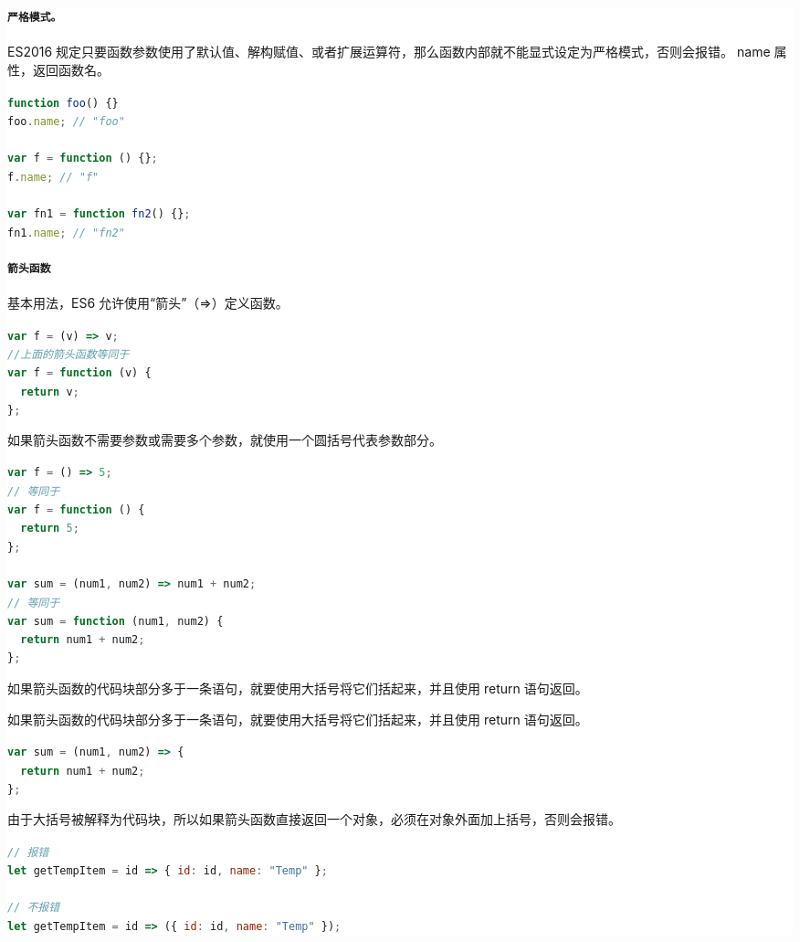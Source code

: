 #### `严格模式。`

ES2016 规定只要函数参数使用了默认值、解构赋值、或者扩展运算符，那么函数内部就不能显式设定为严格模式，否则会报错。
name 属性，返回函数名。

```javascript
function foo() {}
foo.name; // "foo"

var f = function () {};
f.name; // "f"

var fn1 = function fn2() {};
fn1.name; // "fn2"
```

#### `箭头函数`

基本用法，ES6 允许使用“箭头”（=>）定义函数。

```javascript
var f = (v) => v;
//上面的箭头函数等同于
var f = function (v) {
  return v;
};
```

如果箭头函数不需要参数或需要多个参数，就使用一个圆括号代表参数部分。

```javascript
var f = () => 5;
// 等同于
var f = function () {
  return 5;
};

var sum = (num1, num2) => num1 + num2;
// 等同于
var sum = function (num1, num2) {
  return num1 + num2;
};
```

如果箭头函数的代码块部分多于一条语句，就要使用大括号将它们括起来，并且使用 return 语句返回。

如果箭头函数的代码块部分多于一条语句，就要使用大括号将它们括起来，并且使用 return 语句返回。

```javascript
var sum = (num1, num2) => {
  return num1 + num2;
};
```

由于大括号被解释为代码块，所以如果箭头函数直接返回一个对象，必须在对象外面加上括号，否则会报错。

```javascript
// 报错
let getTempItem = id => { id: id, name: "Temp" };

// 不报错
let getTempItem = id => ({ id: id, name: "Temp" });
```
